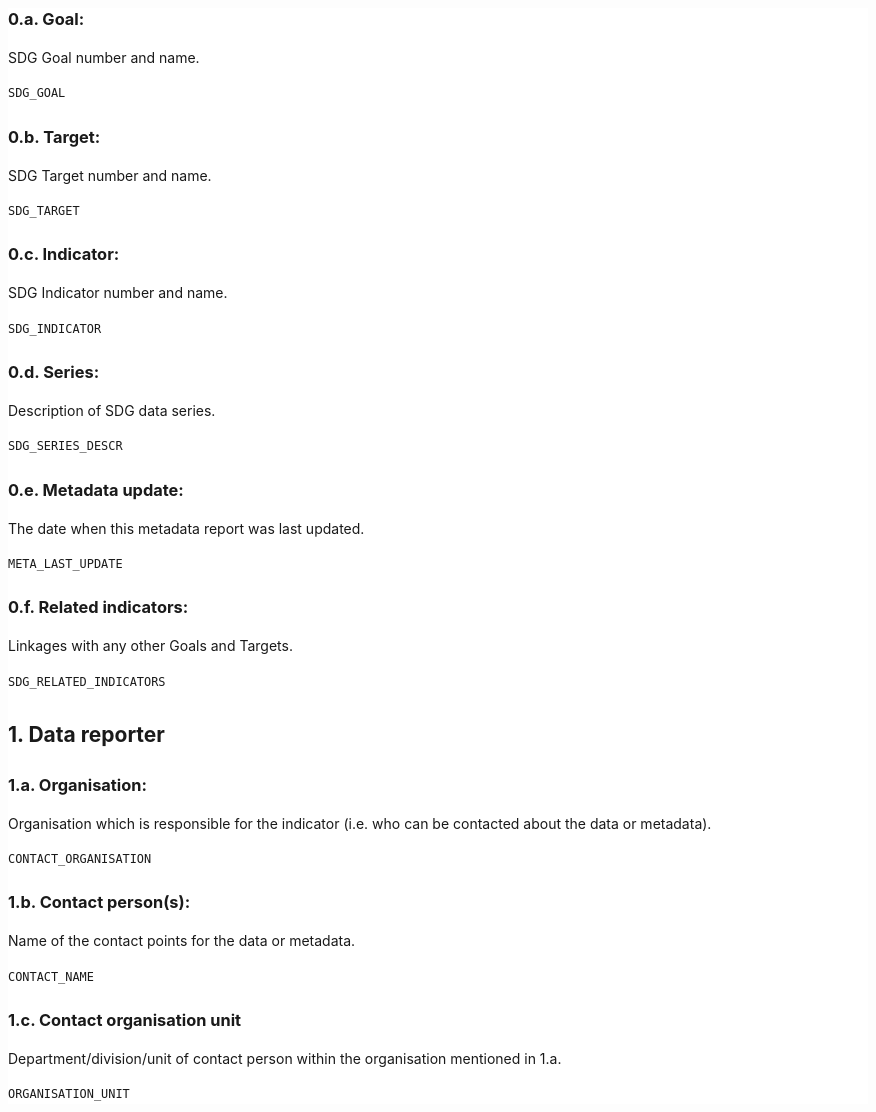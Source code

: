 ### 0.a. Goal: 

SDG Goal number and name.

`SDG_GOAL`

### 0.b. Target:

SDG Target number and name.

`SDG_TARGET`

### 0.c. Indicator:

SDG Indicator number and name.

`SDG_INDICATOR`

### 0.d. Series:

Description of SDG data series.

`SDG_SERIES_DESCR`

### 0.e. Metadata update:

The date when this metadata report was last updated.

`META_LAST_UPDATE`

### 0.f. Related indicators:

Linkages with any other Goals and Targets.

`SDG_RELATED_INDICATORS`

## 1. Data reporter

### 1.a. Organisation:

Organisation which is responsible for the indicator (i.e. who can be contacted about the data or metadata).

`CONTACT_ORGANISATION`

### 1.b. Contact person(s):

Name of the contact points for the data or metadata.

`CONTACT_NAME`

### 1.c. Contact organisation unit

Department/division/unit of contact person within the organisation mentioned in 1.a.

`ORGANISATION_UNIT`
